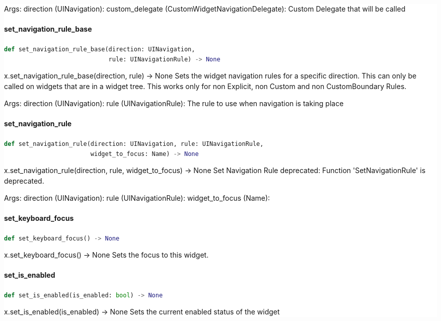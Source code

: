 Args:
    direction (UINavigation): 
    custom_delegate (CustomWidgetNavigationDelegate): Custom Delegate that will be called

<a id="unreal.Widget.set_navigation_rule_base"></a>

#### set_navigation_rule_base

```python
def set_navigation_rule_base(direction: UINavigation,
                             rule: UINavigationRule) -> None
```

x.set_navigation_rule_base(direction, rule) -> None
Sets the widget navigation rules for a specific direction. This can only be called on widgets that are in a widget tree. This works only for non Explicit, non Custom and non CustomBoundary Rules.

Args:
    direction (UINavigation): 
    rule (UINavigationRule): The rule to use when navigation is taking place

<a id="unreal.Widget.set_navigation_rule"></a>

#### set_navigation_rule

```python
def set_navigation_rule(direction: UINavigation, rule: UINavigationRule,
                        widget_to_focus: Name) -> None
```

x.set_navigation_rule(direction, rule, widget_to_focus) -> None
Set Navigation Rule
deprecated: Function 'SetNavigationRule' is deprecated.

Args:
    direction (UINavigation): 
    rule (UINavigationRule): 
    widget_to_focus (Name):

<a id="unreal.Widget.set_keyboard_focus"></a>

#### set_keyboard_focus

```python
def set_keyboard_focus() -> None
```

x.set_keyboard_focus() -> None
Sets the focus to this widget.

<a id="unreal.Widget.set_is_enabled"></a>

#### set_is_enabled

```python
def set_is_enabled(is_enabled: bool) -> None
```

x.set_is_enabled(is_enabled) -> None
Sets the current enabled status of the widget
